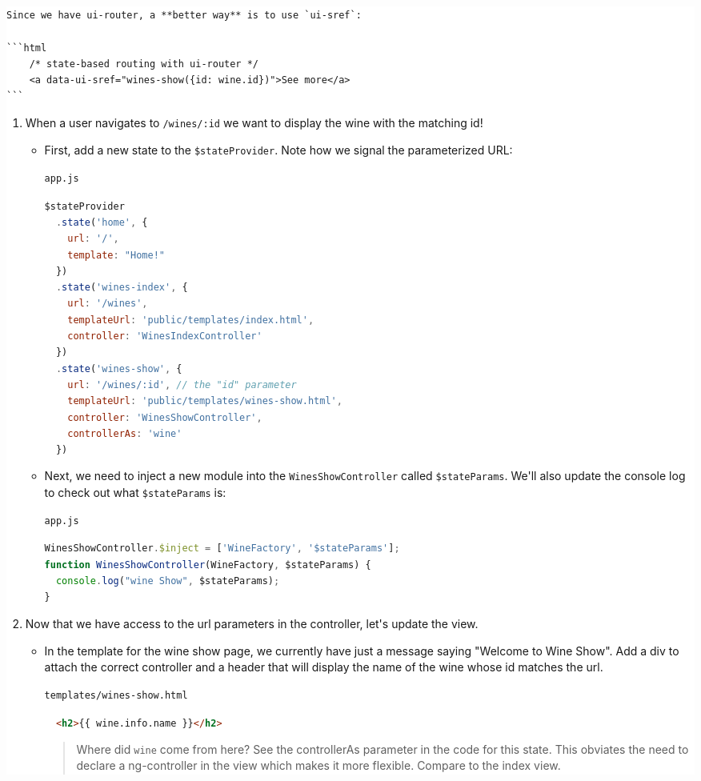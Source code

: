     Since we have ui-router, a **better way** is to use `ui-sref`:

    ```html
        /* state-based routing with ui-router */
        <a data-ui-sref="wines-show({id: wine.id})">See more</a>
    ```

1. When a user navigates to `/wines/:id` we want to display the wine with the matching id!

    * First, add a new state to the `$stateProvider`. Note how we signal the parameterized URL:

        `app.js`
        ```javascript
        $stateProvider
          .state('home', {
            url: '/',
            template: "Home!"
          })
          .state('wines-index', {
            url: '/wines',
            templateUrl: 'public/templates/index.html',
            controller: 'WinesIndexController'
          })
          .state('wines-show', {
            url: '/wines/:id', // the "id" parameter
            templateUrl: 'public/templates/wines-show.html',
            controller: 'WinesShowController',
            controllerAs: 'wine'
          })
        ```

    * Next, we need to inject a new module into the `WinesShowController` called `$stateParams`. We'll also update the console log to check out what `$stateParams` is:

        `app.js`
        ```javascript
        WinesShowController.$inject = ['WineFactory', '$stateParams'];
        function WinesShowController(WineFactory, $stateParams) {
          console.log("wine Show", $stateParams);
        }
        ```

1. Now that we have access to the url parameters in the controller, let's update the view.  

    * In the template for the wine show page, we currently have just a message saying "Welcome to Wine Show".  Add a div to attach the correct controller and a header that will display the name of the wine whose id matches the url.

        `templates/wines-show.html`
        ```html
          <h2>{{ wine.info.name }}</h2>
        ```
      > Where did `wine` come from here?  See the controllerAs parameter in the code for this state.  This obviates the need to declare a ng-controller in the view which makes it more flexible.  Compare to the index view.
